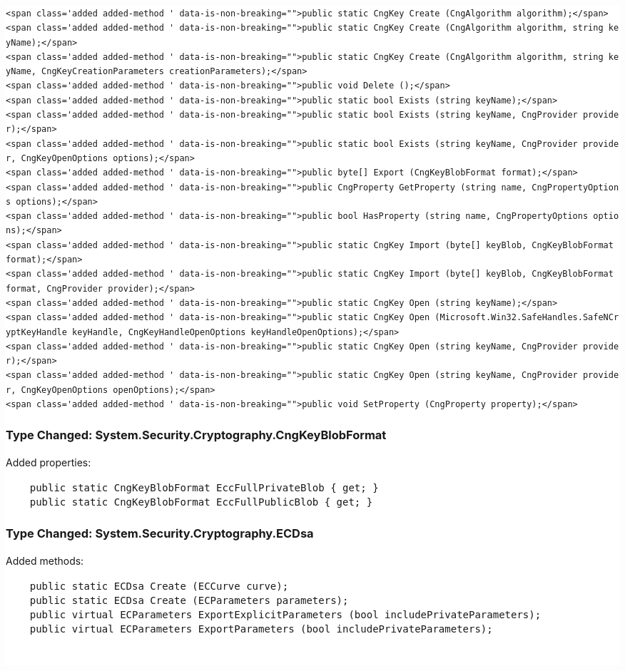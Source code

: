 	<span class='added added-method ' data-is-non-breaking="">public static CngKey Create (CngAlgorithm algorithm);</span>
	<span class='added added-method ' data-is-non-breaking="">public static CngKey Create (CngAlgorithm algorithm, string keyName);</span>
	<span class='added added-method ' data-is-non-breaking="">public static CngKey Create (CngAlgorithm algorithm, string keyName, CngKeyCreationParameters creationParameters);</span>
	<span class='added added-method ' data-is-non-breaking="">public void Delete ();</span>
	<span class='added added-method ' data-is-non-breaking="">public static bool Exists (string keyName);</span>
	<span class='added added-method ' data-is-non-breaking="">public static bool Exists (string keyName, CngProvider provider);</span>
	<span class='added added-method ' data-is-non-breaking="">public static bool Exists (string keyName, CngProvider provider, CngKeyOpenOptions options);</span>
	<span class='added added-method ' data-is-non-breaking="">public byte[] Export (CngKeyBlobFormat format);</span>
	<span class='added added-method ' data-is-non-breaking="">public CngProperty GetProperty (string name, CngPropertyOptions options);</span>
	<span class='added added-method ' data-is-non-breaking="">public bool HasProperty (string name, CngPropertyOptions options);</span>
	<span class='added added-method ' data-is-non-breaking="">public static CngKey Import (byte[] keyBlob, CngKeyBlobFormat format);</span>
	<span class='added added-method ' data-is-non-breaking="">public static CngKey Import (byte[] keyBlob, CngKeyBlobFormat format, CngProvider provider);</span>
	<span class='added added-method ' data-is-non-breaking="">public static CngKey Open (string keyName);</span>
	<span class='added added-method ' data-is-non-breaking="">public static CngKey Open (Microsoft.Win32.SafeHandles.SafeNCryptKeyHandle keyHandle, CngKeyHandleOpenOptions keyHandleOpenOptions);</span>
	<span class='added added-method ' data-is-non-breaking="">public static CngKey Open (string keyName, CngProvider provider);</span>
	<span class='added added-method ' data-is-non-breaking="">public static CngKey Open (string keyName, CngProvider provider, CngKeyOpenOptions openOptions);</span>
	<span class='added added-method ' data-is-non-breaking="">public void SetProperty (CngProperty property);</span>
</pre>
</div>

</div> 
 <div>
<h3>Type Changed: System.Security.Cryptography.CngKeyBlobFormat</h3>
<div>
<p>Added properties:</p>
<pre>
	<span class='added added-property ' data-is-non-breaking="">public static CngKeyBlobFormat EccFullPrivateBlob { get; }</span>
	<span class='added added-property ' data-is-non-breaking="">public static CngKeyBlobFormat EccFullPublicBlob { get; }</span>
</pre>
</div>

</div> 
 <div>
<h3>Type Changed: System.Security.Cryptography.ECDsa</h3>
<div>
<p>Added methods:</p>
<pre>
	<span class='added added-method ' data-is-non-breaking="">public static ECDsa Create (ECCurve curve);</span>
	<span class='added added-method ' data-is-non-breaking="">public static ECDsa Create (ECParameters parameters);</span>
	<span class='added added-method ' data-is-non-breaking="">public virtual ECParameters ExportExplicitParameters (bool includePrivateParameters);</span>
	<span class='added added-method ' data-is-non-breaking="">public virtual ECParameters ExportParameters (bool includePrivateParameters);</span>